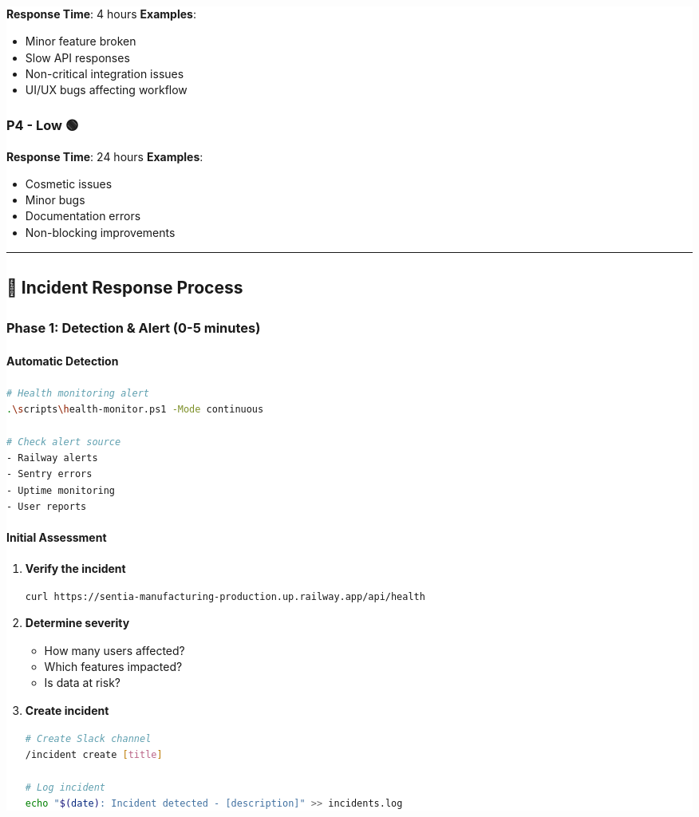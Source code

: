 **Response Time**: 4 hours
**Examples**:

- Minor feature broken
- Slow API responses
- Non-critical integration issues
- UI/UX bugs affecting workflow

### P4 - Low 🟢

**Response Time**: 24 hours
**Examples**:

- Cosmetic issues
- Minor bugs
- Documentation errors
- Non-blocking improvements

---

## 🎯 Incident Response Process

### Phase 1: Detection & Alert (0-5 minutes)

#### Automatic Detection

```bash
# Health monitoring alert
.\scripts\health-monitor.ps1 -Mode continuous

# Check alert source
- Railway alerts
- Sentry errors
- Uptime monitoring
- User reports
```

#### Initial Assessment

1. **Verify the incident**

   ```bash
   curl https://sentia-manufacturing-production.up.railway.app/api/health
   ```

2. **Determine severity**
   - How many users affected?
   - Which features impacted?
   - Is data at risk?

3. **Create incident**

   ```bash
   # Create Slack channel
   /incident create [title]

   # Log incident
   echo "$(date): Incident detected - [description]" >> incidents.log
   ```
